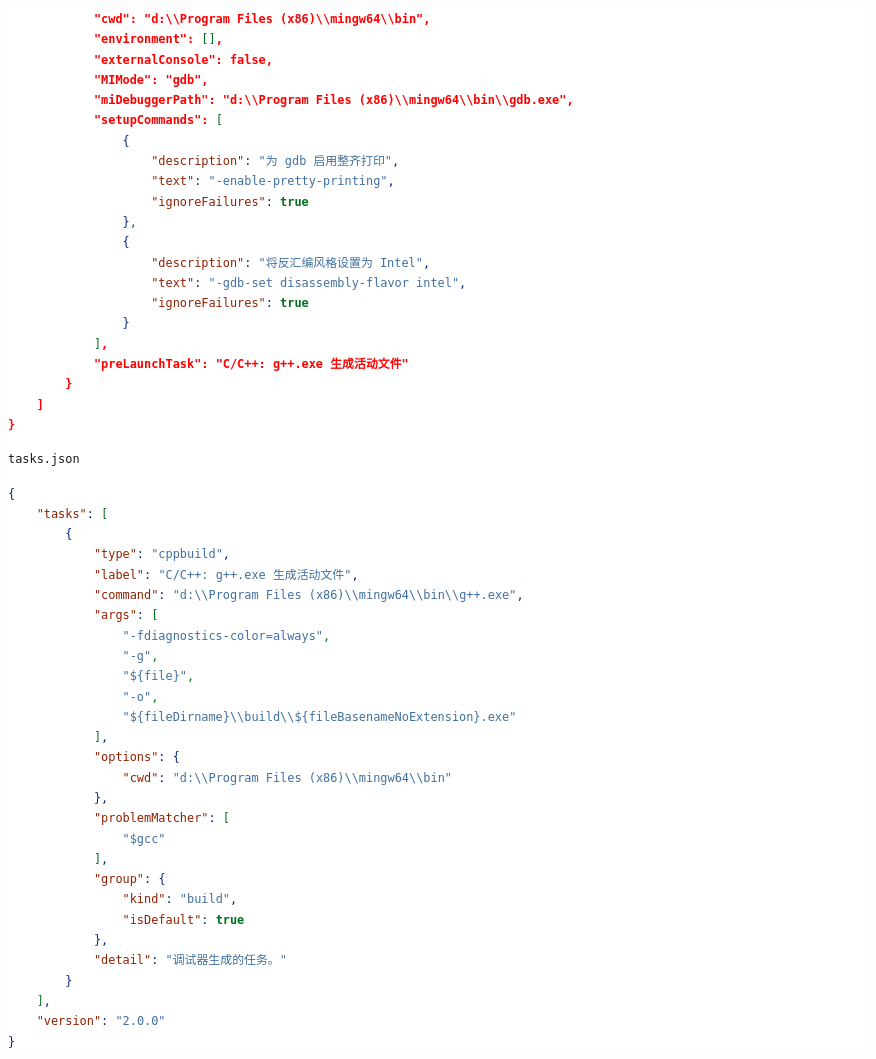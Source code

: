 ```json
            "cwd": "d:\\Program Files (x86)\\mingw64\\bin",
            "environment": [],
            "externalConsole": false,
            "MIMode": "gdb",
            "miDebuggerPath": "d:\\Program Files (x86)\\mingw64\\bin\\gdb.exe",
            "setupCommands": [
                {
                    "description": "为 gdb 启用整齐打印",
                    "text": "-enable-pretty-printing",
                    "ignoreFailures": true
                },
                {
                    "description": "将反汇编风格设置为 Intel",
                    "text": "-gdb-set disassembly-flavor intel",
                    "ignoreFailures": true
                }
            ],
            "preLaunchTask": "C/C++: g++.exe 生成活动文件"
        }
    ]
}
```

`tasks.json`

```json
{
    "tasks": [
        {
            "type": "cppbuild",
            "label": "C/C++: g++.exe 生成活动文件",
            "command": "d:\\Program Files (x86)\\mingw64\\bin\\g++.exe",
            "args": [
                "-fdiagnostics-color=always",
                "-g",
                "${file}",
                "-o",
                "${fileDirname}\\build\\${fileBasenameNoExtension}.exe"
            ],
            "options": {
                "cwd": "d:\\Program Files (x86)\\mingw64\\bin"
            },
            "problemMatcher": [
                "$gcc"
            ],
            "group": {
                "kind": "build",
                "isDefault": true
            },
            "detail": "调试器生成的任务。"
        }
    ],
    "version": "2.0.0"
}
```
